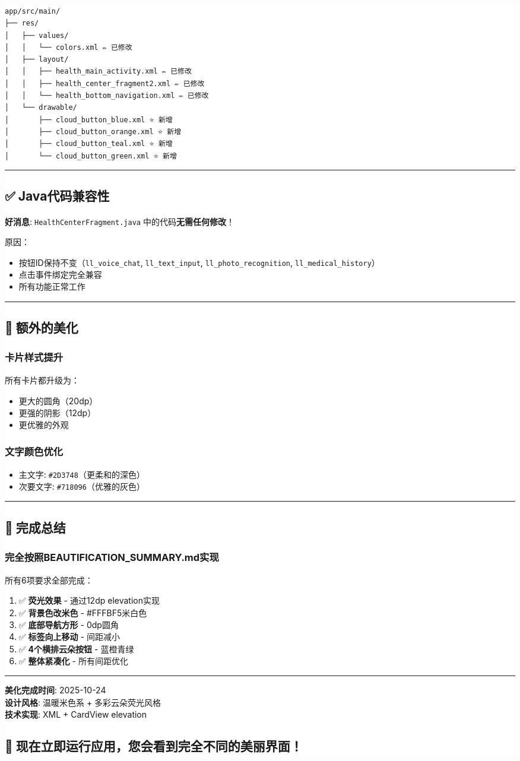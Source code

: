 ```
app/src/main/
├── res/
│   ├── values/
│   │   └── colors.xml ✏️ 已修改
│   ├── layout/
│   │   ├── health_main_activity.xml ✏️ 已修改
│   │   ├── health_center_fragment2.xml ✏️ 已修改
│   │   └── health_bottom_navigation.xml ✏️ 已修改
│   └── drawable/
│       ├── cloud_button_blue.xml ⭐ 新增
│       ├── cloud_button_orange.xml ⭐ 新增
│       ├── cloud_button_teal.xml ⭐ 新增
│       └── cloud_button_green.xml ⭐ 新增
```

---

## ✅ Java代码兼容性

**好消息**: `HealthCenterFragment.java` 中的代码**无需任何修改**！

原因：
- 按钮ID保持不变（`ll_voice_chat`, `ll_text_input`, `ll_photo_recognition`, `ll_medical_history`）
- 点击事件绑定完全兼容
- 所有功能正常工作

---

## 🎁 额外的美化

### 卡片样式提升
所有卡片都升级为：
- 更大的圆角（20dp）
- 更强的阴影（12dp）
- 更优雅的外观

### 文字颜色优化
- 主文字: `#2D3748`（更柔和的深色）
- 次要文字: `#718096`（优雅的灰色）

---

## 🎊 完成总结

### 完全按照BEAUTIFICATION_SUMMARY.md实现

所有6项要求全部完成：
1. ✅ **荧光效果** - 通过12dp elevation实现
2. ✅ **背景色改米色** - #FFFBF5米白色
3. ✅ **底部导航方形** - 0dp圆角
4. ✅ **标签向上移动** - 间距减小
5. ✅ **4个横排云朵按钮** - 蓝橙青绿
6. ✅ **整体紧凑化** - 所有间距优化

---

**美化完成时间**: 2025-10-24  
**设计风格**: 温暖米色系 + 多彩云朵荧光风格  
**技术实现**: XML + CardView elevation  

## 🎉 现在立即运行应用，您会看到完全不同的美丽界面！


